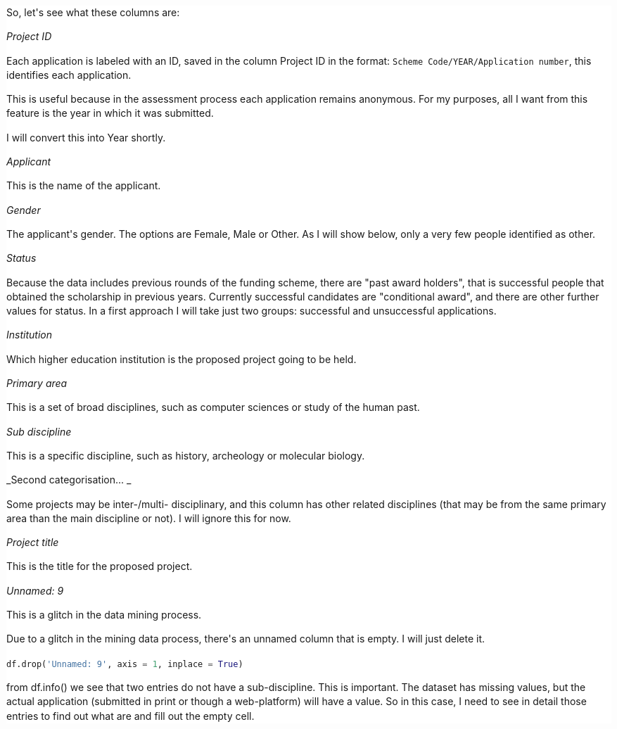 
So, let's see what these columns are:

_Project ID_

Each application is labeled with an ID, saved in the column Project ID in the format: `Scheme Code/YEAR/Application number`, this identifies each application.

This is useful because in the assessment process each application remains anonymous. For my purposes, all I want from this feature is the year in which it was submitted.

I will convert this into Year shortly.


_Applicant_

This is the name of the applicant.

_Gender_

The applicant's gender. The options are Female, Male or Other. As I will show below, only a very few people identified as other.

_Status_

Because the data includes previous rounds of the funding scheme, there are "past award holders", that is successful people that obtained the scholarship in previous years. Currently successful candidates are "conditional award", and there are other further values for status. In a first approach I will take just two groups: successful and unsuccessful applications.

_Institution_

Which higher education institution is the proposed project going to be held.

_Primary area_

This is a set of broad disciplines, such as computer sciences or study of the human past.

_Sub discipline_

This is a specific discipline, such as history, archeology or molecular biology.

_Second categorisation... _

Some projects may be inter-/multi- disciplinary, and this column has other related disciplines (that may be from the same primary area than the main discipline or not). I will ignore this for now.

_Project title_

This is the title for the proposed project.

_Unnamed: 9_

This is a glitch in the data mining process.

Due to a glitch in the mining data process, there's an unnamed column that is empty. I will just delete it.


```python
df.drop('Unnamed: 9', axis = 1, inplace = True)
```

from df.info() we see that two entries do not have a sub-discipline. This is important. The dataset has missing values, but the actual application (submitted in print or though a web-platform) will have a value. So in this case, I need to see in detail those entries to find out what are and fill out the empty cell.
